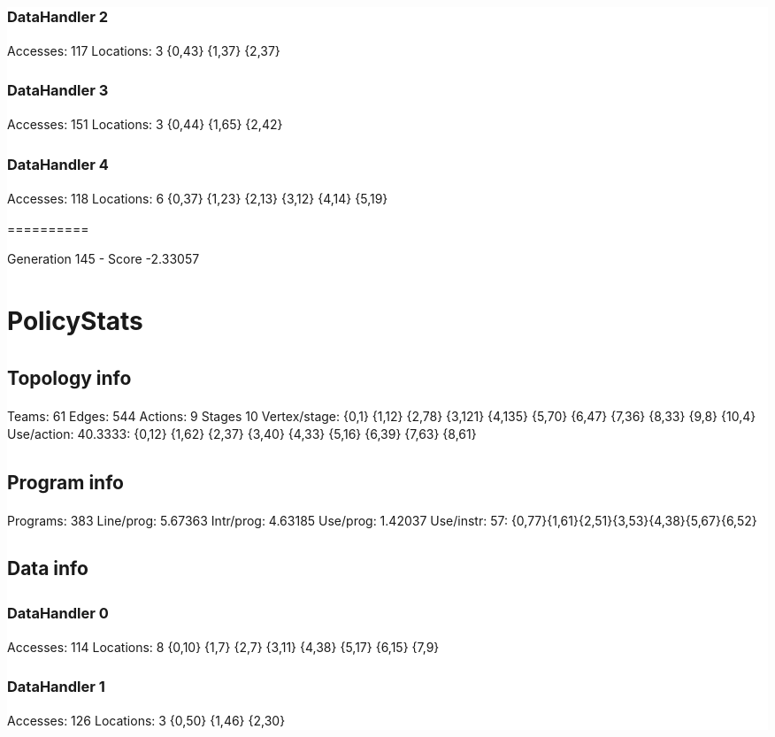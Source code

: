 ### DataHandler 2
Accesses:	117
Locations:	3
{0,43} {1,37} {2,37} 

### DataHandler 3
Accesses:	151
Locations:	3
{0,44} {1,65} {2,42} 

### DataHandler 4
Accesses:	118
Locations:	6
{0,37} {1,23} {2,13} {3,12} {4,14} {5,19} 


==========

Generation 145 - Score -2.33057

# PolicyStats
## Topology info
Teams:		61
Edges:		544
Actions:	9
Stages		10
Vertex/stage:	{0,1} {1,12} {2,78} {3,121} {4,135} {5,70} {6,47} {7,36} {8,33} {9,8} {10,4} 
Use/action:	40.3333: {0,12} {1,62} {2,37} {3,40} {4,33} {5,16} {6,39} {7,63} {8,61} 

## Program info
Programs:	383
Line/prog:	5.67363
Intr/prog:	4.63185
Use/prog:	1.42037
Use/instr:	57: {0,77}{1,61}{2,51}{3,53}{4,38}{5,67}{6,52}

## Data info

### DataHandler 0
Accesses:	114
Locations:	8
{0,10} {1,7} {2,7} {3,11} {4,38} {5,17} {6,15} {7,9} 

### DataHandler 1
Accesses:	126
Locations:	3
{0,50} {1,46} {2,30} 
